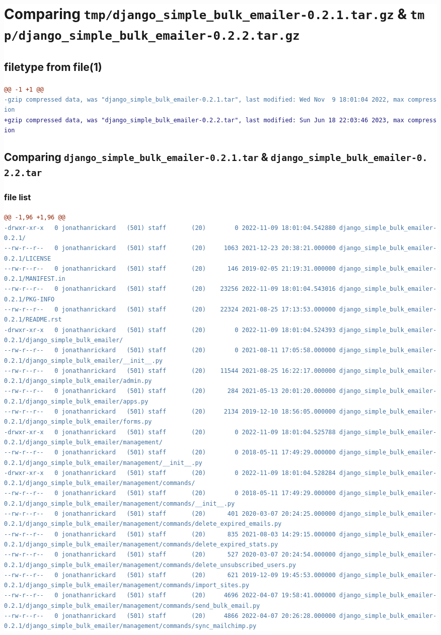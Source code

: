 # Comparing `tmp/django_simple_bulk_emailer-0.2.1.tar.gz` & `tmp/django_simple_bulk_emailer-0.2.2.tar.gz`

## filetype from file(1)

```diff
@@ -1 +1 @@
-gzip compressed data, was "django_simple_bulk_emailer-0.2.1.tar", last modified: Wed Nov  9 18:01:04 2022, max compression
+gzip compressed data, was "django_simple_bulk_emailer-0.2.2.tar", last modified: Sun Jun 18 22:03:46 2023, max compression
```

## Comparing `django_simple_bulk_emailer-0.2.1.tar` & `django_simple_bulk_emailer-0.2.2.tar`

### file list

```diff
@@ -1,96 +1,96 @@
-drwxr-xr-x   0 jonathanrickard   (501) staff       (20)        0 2022-11-09 18:01:04.542880 django_simple_bulk_emailer-0.2.1/
--rw-r--r--   0 jonathanrickard   (501) staff       (20)     1063 2021-12-23 20:38:21.000000 django_simple_bulk_emailer-0.2.1/LICENSE
--rw-r--r--   0 jonathanrickard   (501) staff       (20)      146 2019-02-05 21:19:31.000000 django_simple_bulk_emailer-0.2.1/MANIFEST.in
--rw-r--r--   0 jonathanrickard   (501) staff       (20)    23256 2022-11-09 18:01:04.543016 django_simple_bulk_emailer-0.2.1/PKG-INFO
--rw-r--r--   0 jonathanrickard   (501) staff       (20)    22324 2021-08-25 17:13:53.000000 django_simple_bulk_emailer-0.2.1/README.rst
-drwxr-xr-x   0 jonathanrickard   (501) staff       (20)        0 2022-11-09 18:01:04.524393 django_simple_bulk_emailer-0.2.1/django_simple_bulk_emailer/
--rw-r--r--   0 jonathanrickard   (501) staff       (20)        0 2021-08-11 17:05:58.000000 django_simple_bulk_emailer-0.2.1/django_simple_bulk_emailer/__init__.py
--rw-r--r--   0 jonathanrickard   (501) staff       (20)    11544 2021-08-25 16:22:17.000000 django_simple_bulk_emailer-0.2.1/django_simple_bulk_emailer/admin.py
--rw-r--r--   0 jonathanrickard   (501) staff       (20)      284 2021-05-13 20:01:20.000000 django_simple_bulk_emailer-0.2.1/django_simple_bulk_emailer/apps.py
--rw-r--r--   0 jonathanrickard   (501) staff       (20)     2134 2019-12-10 18:56:05.000000 django_simple_bulk_emailer-0.2.1/django_simple_bulk_emailer/forms.py
-drwxr-xr-x   0 jonathanrickard   (501) staff       (20)        0 2022-11-09 18:01:04.525788 django_simple_bulk_emailer-0.2.1/django_simple_bulk_emailer/management/
--rw-r--r--   0 jonathanrickard   (501) staff       (20)        0 2018-05-11 17:49:29.000000 django_simple_bulk_emailer-0.2.1/django_simple_bulk_emailer/management/__init__.py
-drwxr-xr-x   0 jonathanrickard   (501) staff       (20)        0 2022-11-09 18:01:04.528284 django_simple_bulk_emailer-0.2.1/django_simple_bulk_emailer/management/commands/
--rw-r--r--   0 jonathanrickard   (501) staff       (20)        0 2018-05-11 17:49:29.000000 django_simple_bulk_emailer-0.2.1/django_simple_bulk_emailer/management/commands/__init__.py
--rw-r--r--   0 jonathanrickard   (501) staff       (20)      401 2020-03-07 20:24:25.000000 django_simple_bulk_emailer-0.2.1/django_simple_bulk_emailer/management/commands/delete_expired_emails.py
--rw-r--r--   0 jonathanrickard   (501) staff       (20)      835 2021-08-03 14:29:15.000000 django_simple_bulk_emailer-0.2.1/django_simple_bulk_emailer/management/commands/delete_expired_stats.py
--rw-r--r--   0 jonathanrickard   (501) staff       (20)      527 2020-03-07 20:24:54.000000 django_simple_bulk_emailer-0.2.1/django_simple_bulk_emailer/management/commands/delete_unsubscribed_users.py
--rw-r--r--   0 jonathanrickard   (501) staff       (20)      621 2019-12-09 19:45:53.000000 django_simple_bulk_emailer-0.2.1/django_simple_bulk_emailer/management/commands/import_sites.py
--rw-r--r--   0 jonathanrickard   (501) staff       (20)     4696 2022-04-07 19:58:41.000000 django_simple_bulk_emailer-0.2.1/django_simple_bulk_emailer/management/commands/send_bulk_email.py
--rw-r--r--   0 jonathanrickard   (501) staff       (20)     4866 2022-04-07 20:26:28.000000 django_simple_bulk_emailer-0.2.1/django_simple_bulk_emailer/management/commands/sync_mailchimp.py
```